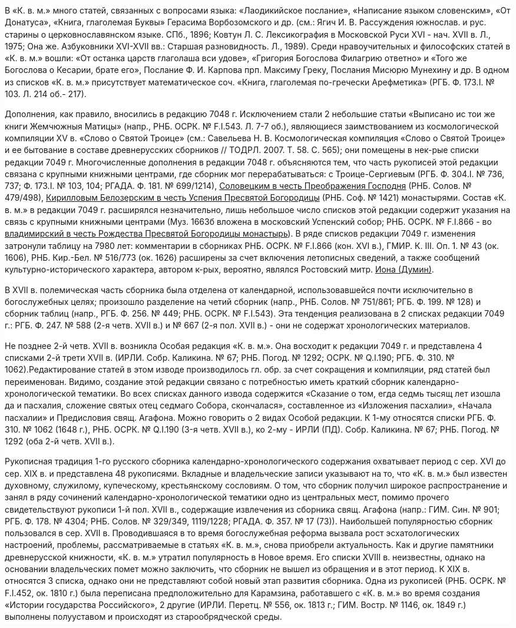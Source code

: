 В «К. в. м.» много статей, связанных с вопросами языка: «Лаодикийское послание», «Написание языком словенским», «От Донатуса», «Книга, глаголемая Буквы» Герасима Ворбозомского и др. (см.: Ягич И. В. Рассуждения южнослав. и рус. старины о церковнославянском языке. СПб., 1896; Ковтун Л. С. Лексикография в Московской Руси XVI - нач. XVII в. Л., 1975; Она же. Азбуковники XVI-XVII вв.: Старшая разновидность. Л., 1989). Среди нравоучительных и философских статей в «К. в. м.» вошли: «От останка царств глаголаша вси удове», «Григория Богослова Филагрию ответно» и «Того же Богослова о Кесарии, брате его», Послание Ф. И. Карпова прп. Максиму Греку, Послания Мисюрю Мунехину и др. В одном из списков «К. в. м.» присутствует математическое соч. «Книга, глаголемая по-гречески Арефметика» (РГБ. Ф. 173.I. № 103. Л. 214 об.- 217).

Дополнения, как правило, вносились в редакцию 7048 г. Исключением стали 2 небольшие статьи «Выписано ис тои же книги Жемчюжныя Матицы» (напр., РНБ. ОСРК. № F.I.543. Л. 7-7 об.), являющиеся заимствованием из космологической компиляции XV в. «Слово о Святой Троице» (см.: Савельева Н. В. Космологическая компиляция «Слово о Святой Троице» и ее бытование в составе древнерусских сборников // ТОДРЛ. 2007. Т. 58. С. 565); они помещены в нек-рые списки редакции 7049 г. Многочисленные дополнения в редакции 7048 г. объясняются тем, что часть рукописей этой редакции связана с крупными книжными центрами, где сборник мог перерабатываться: с Троице-Сергиевым (РГБ. Ф. 304.I. № 736, 737; Ф. 173.I. № 103, 104; РГАДА. Ф. 181. № 699/1214), [Соловецким в честь Преображения Господня](<https://pravenc.ru/text/Соловецким в честь Преображения Господня.html>) (РНБ. Солов. № 479/498), [Кирилловым Белозерским в честь Успения Пресвятой Богородицы](<https://pravenc.ru/text/Кирилловым Белозерским в честь Успения Пресвятой Богородицы.html>) (РНБ. Соф. № 1421) монастырями. Состав «К. в. м.» в редакции 7049 г. расширялся незначительно, лишь небольшое число списков этой редакции содержит указания на связь с крупными книжными центрами (Муз. 1663б вложена в московский Успенский собор; РНБ. ОСРК. № F.I.866 - во [владимирский в честь Рождества Пресвятой Богородицы монастырь](<https://pravenc.ru/text/владимирский в честь Рождества Пресвятой Богородицы монастырь.html>)). В ряде списков редакции 7049 г. изменения затронули таблицу на 7980 лет: комментарии в сборниках РНБ. ОСРК. № F.I.866 (кон. XVI в.), ГМИР. К. III. Оп. 1. № 43 (ок. 1606), РНБ. Кир.-Бел. № 516/773 (ок. 1626) расширены за счет включения летописных сведений, а также сообщений культурно-исторического характера, автором к-рых, вероятно, являлся Ростовский митр. [Иона (Думин)](<https://pravenc.ru/text/Иона (Думин).html>).

В XVII в. полемическая часть сборника была отделена от календарной, использовавшейся почти исключительно в богослужебных целях; произошло разделение на четий сборник (напр., РНБ. Солов. № 751/861; РГБ. Ф. 199. № 128) и сборник таблиц (напр., РГБ. Ф. 256. № 449; РНБ. ОСРК. № F.I.543). Эта тенденция реализована в 2 списках редакции 7049 г.: РГБ. Ф. 247. № 588 (2-я четв. XVII в.) и № 667 (2-я пол. XVII в.) - они не содержат хронологических материалов.

Не позднее 2-й четв. XVII в. возникла Особая редакция «К. в. м.». Она восходит к редакции 7049 г. и представлена 4 списками 2-й трети XVII в. (ИРЛИ. Собр. Каликина. № 67; РНБ. Погод. № 1292; ОСРК. № Q.I.190; РГБ. Ф. 310. № 1062).Редактирование статей в этом изводе производилось гл. обр. за счет сокращения и компиляции, ряд статей был переименован. Видимо, создание этой редакции связано с потребностью иметь краткий сборник календарно-хронологической тематики. Во всех списках данного извода содержится «Сказание о том, егда седмь тысящ лет изошла да и пасхалия, сложение святых отец седмаго Собора, скончалася», составленное из «Изложения пасхалии», «Начала пасхалии» и Предисловия свящ. Агафона. Можно говорить о 2 видах Особой редакции. К 1-му относятся списки РГБ. Ф. 310. № 1062 (1648 г.), РНБ. ОСРК. № Q.I.190 (3-я четв. XVII в.), ко 2-му - ИРЛИ (ПД). Собр. Каликина. № 67; РНБ. Погод. № 1292 (оба 2-й четв. XVII в.).

Рукописная традиция 1-го русского сборника календарно-хронологического содержания охватывает период с сер. XVI до сер. XIX в. и представлена 48 рукописями. Вкладные и владельческие записи указывают на то, что «К. в. м.» был известен духовному, служилому, купеческому, крестьянскому сословиям. О том, что сборник получил широкое распространение и занял в ряду сочинений календарно-хронологической тематики одно из центральных мест, помимо прочего свидетельствуют рукописи 1-й пол. XVII в., содержащие извлечения из сборника свящ. Агафона (напр.: ГИМ. Син. № 901; РГБ. Ф. 178. № 4304; РНБ. Солов. № 329/349, 1119/1228; РГАДА. Ф. 357. № 17 (73)). Наибольшей популярностью сборник пользовался в сер. XVII в. Проводившаяся в то время богослужебная реформа вызвала рост эсхатологических настроений, проблемы, рассматриваемые в статьях «К. в. м.», снова приобрели актуальность. Как и другие памятники древнерусской книжности, «К. в. м.» утратил популярность в Новое время. Его списки XVIII в. неизвестны, однако на основании владельческих помет можно заключить, что сборник не вышел из обращения и в этот период. К XIX в. относятся 3 списка, однако они не представляют собой новый этап развития сборника. Одна из рукописей (РНБ. ОСРК. № F.I.452, ок. 1810 г.) была переписана предположительно для Карамзина, работавшего с «К. в. м.» во время создания «Истории государства Российского», 2 другие (ИРЛИ. Перетц. № 556, ок. 1813 г.; ГИМ. Востр. № 1146, ок. 1849 г.) выполнены полууставом и происходят из старообрядческой среды.
